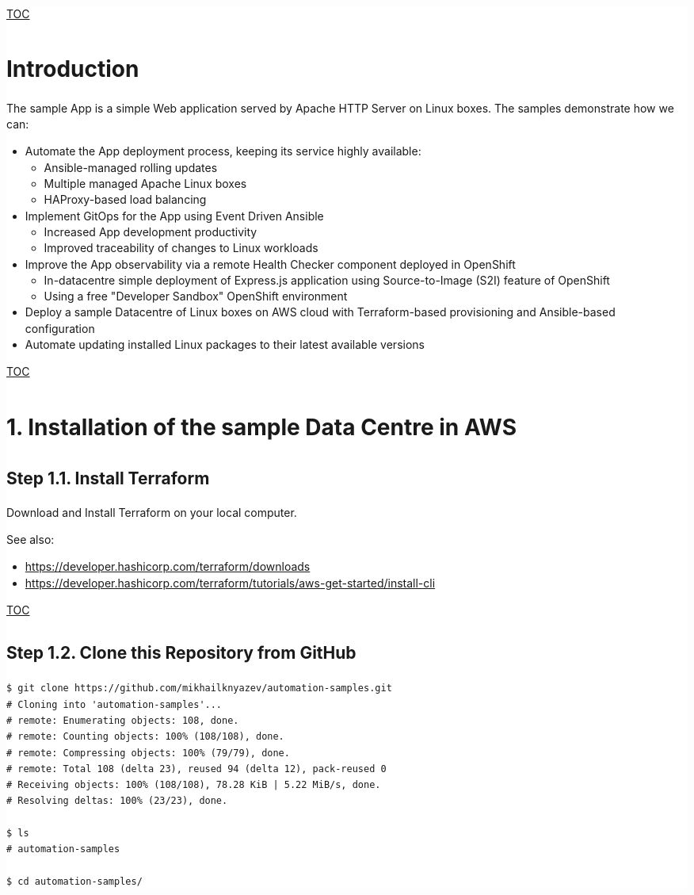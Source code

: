 [TOC](#table-of-contents)

# Introduction

The sample App is a simple Web application served by Apache HTTP Server on Linux boxes. The samples demonstrate how we can:
* Automate the App deployment process, keeping its service highly available:
  - Ansible-managed rolling updates
  - Multiple managed Apache Linux boxes
  - HAProxy-based load balancing
* Implement GitOps for the App using Event Driven Ansible
  - Increased App development productivity
  - Improved traceability of changes to Linux workloads
* Improve the App observability via a remote Health Checker component deployed in OpenShift
    - In-datacentre simple deployment of Express.js application using Source-to-Image (S2I) feature of OpenShift
    - Using a free "Developer Sandbox" OpenShift environment
* Deploy a sample Datacentre of Linux boxes on AWS cloud with Terraform-based provisioning and Ansible-based configuration 
* Automate updating installed Linux packages to their latest available versions

[TOC](#table-of-contents)

# 1. Installation of the sample Data Centre in AWS

## Step 1.1. Install Terraform

Download and Install Terraform on your local computer.

See also:
* https://developer.hashicorp.com/terraform/downloads
* https://developer.hashicorp.com/terraform/tutorials/aws-get-started/install-cli

[TOC](#table-of-contents)

## Step 1.2. Clone this Repository from GitHub

```shell
$ git clone https://github.com/mikhailknyazev/automation-samples.git
# Cloning into 'automation-samples'...
# remote: Enumerating objects: 108, done.
# remote: Counting objects: 100% (108/108), done.
# remote: Compressing objects: 100% (79/79), done.
# remote: Total 108 (delta 23), reused 94 (delta 12), pack-reused 0
# Receiving objects: 100% (108/108), 78.28 KiB | 5.22 MiB/s, done.
# Resolving deltas: 100% (23/23), done.

$ ls
# automation-samples

$ cd automation-samples/
```
